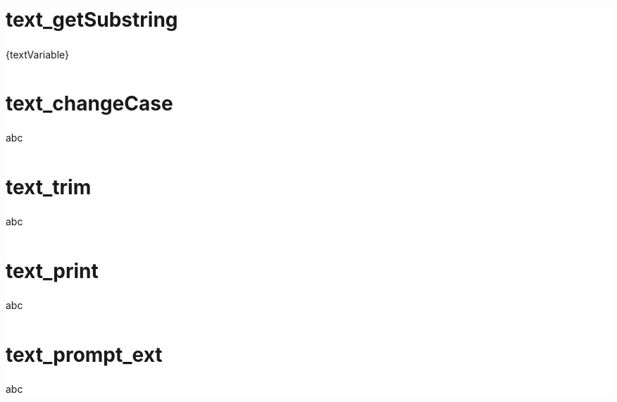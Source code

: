# text_getSubstring
<block type="text_getSubstring">
  <value name="STRING">
    <block type="variables_get">
      <field name="VAR">{textVariable}</field>
    </block>
  </value>
</block>

# text_changeCase
<block type="text_changeCase">
  <value name="TEXT">
    <shadow type="text">
      <field name="TEXT">abc</field>
    </shadow>
  </value>
</block>

# text_trim
<block type="text_trim">
  <value name="TEXT">
    <shadow type="text">
      <field name="TEXT">abc</field>
    </shadow>
  </value>
</block>

# text_print
<block type="text_print">
  <value name="TEXT">
    <shadow type="text">
      <field name="TEXT">abc</field>
    </shadow>
  </value>
</block>

# text_prompt_ext
<block type="text_prompt_ext">
  <value name="TEXT">
    <shadow type="text">
      <field name="TEXT">abc</field>
    </shadow>
  </value>
</block>
